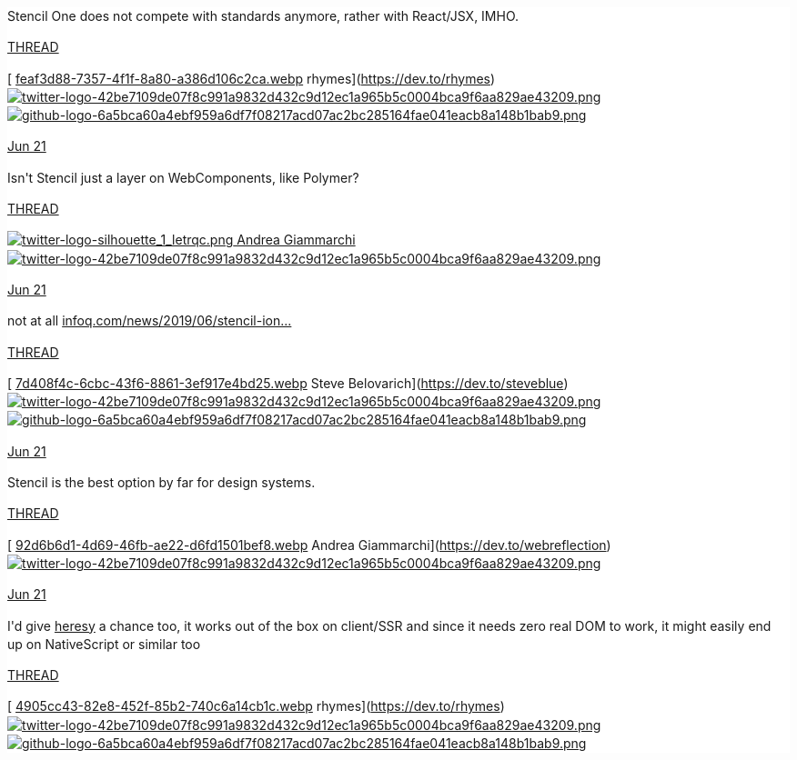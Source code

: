 Stencil One does not compete with standards anymore, rather with React/JSX, IMHO.

 [THREAD](https://dev.to/richharris/why-i-don-t-use-web-components-2cia#/richharris/why-i-don-t-use-web-components-2cia/comments/new/c6o1)

 [  [feaf3d88-7357-4f1f-8a80-a386d106c2ca.webp](../_resources/59d72902cb0b5dda2ccbdd535875b511.webp)     rhymes](https://dev.to/rhymes)  [![twitter-logo-42be7109de07f8c991a9832d432c9d12ec1a965b5c0004bca9f6aa829ae43209.png](../_resources/b45a941562dca194657f3b61ad71bf74.png)](https://twitter.com/rhymes_)  [![github-logo-6a5bca60a4ebf959a6df7f08217acd07ac2bc285164fae041eacb8a148b1bab9.png](../_resources/bbf13cfb10858d1a2b4d9b9a8a6930cc.png)](https://github.com/rhymes)

 [ Jun 21](https://dev.to/rhymes/comment/c6o4)

Isn't Stencil just a layer on WebComponents, like Polymer?

 [THREAD](https://dev.to/richharris/why-i-don-t-use-web-components-2cia#/richharris/why-i-don-t-use-web-components-2cia/comments/new/c6o4)

 [![twitter-logo-silhouette_1_letrqc.png](../_resources/eb9fd48266850719a85346e22c41ea03.webp)     Andrea Giammarchi](https://dev.to/webreflection)  [![twitter-logo-42be7109de07f8c991a9832d432c9d12ec1a965b5c0004bca9f6aa829ae43209.png](../_resources/b45a941562dca194657f3b61ad71bf74.png)](https://twitter.com/WebReflection)

 [ Jun 21](https://dev.to/webreflection/comment/c6o6)

not at all [infoq.com/news/2019/06/stencil-ion...](https://www.infoq.com/news/2019/06/stencil-ionic-web-component-1.0)

 [THREAD](https://dev.to/richharris/why-i-don-t-use-web-components-2cia#/richharris/why-i-don-t-use-web-components-2cia/comments/new/c6o6)

 [  [7d408f4c-6cbc-43f6-8861-3ef917e4bd25.webp](../_resources/efab7cfc04aefc1992e41a65bed32998.webp)     Steve Belovarich](https://dev.to/steveblue)  [![twitter-logo-42be7109de07f8c991a9832d432c9d12ec1a965b5c0004bca9f6aa829ae43209.png](../_resources/b45a941562dca194657f3b61ad71bf74.png)](https://twitter.com/iplayitofflegit)  [![github-logo-6a5bca60a4ebf959a6df7f08217acd07ac2bc285164fae041eacb8a148b1bab9.png](../_resources/bbf13cfb10858d1a2b4d9b9a8a6930cc.png)](https://github.com/steveblue)

 [ Jun 21](https://dev.to/steveblue/comment/c70d)

Stencil is the best option by far for design systems.

 [THREAD](https://dev.to/richharris/why-i-don-t-use-web-components-2cia#/richharris/why-i-don-t-use-web-components-2cia/comments/new/c70d)

 [  [92d6b6d1-4d69-46fb-ae22-d6fd1501bef8.webp](../_resources/eb9fd48266850719a85346e22c41ea03.webp)     Andrea Giammarchi](https://dev.to/webreflection)  [![twitter-logo-42be7109de07f8c991a9832d432c9d12ec1a965b5c0004bca9f6aa829ae43209.png](../_resources/b45a941562dca194657f3b61ad71bf74.png)](https://twitter.com/WebReflection)

 [ Jun 21](https://dev.to/webreflection/comment/c710)

I'd give [heresy](https://github.com/WebReflection/heresy/#readme) a chance too, it works out of the box on client/SSR and since it needs zero real DOM to work, it might easily end up on NativeScript or similar too

 [THREAD](https://dev.to/richharris/why-i-don-t-use-web-components-2cia#/richharris/why-i-don-t-use-web-components-2cia/comments/new/c710)

 [  [4905cc43-82e8-452f-85b2-740c6a14cb1c.webp](../_resources/59d72902cb0b5dda2ccbdd535875b511.webp)     rhymes](https://dev.to/rhymes)  [![twitter-logo-42be7109de07f8c991a9832d432c9d12ec1a965b5c0004bca9f6aa829ae43209.png](../_resources/b45a941562dca194657f3b61ad71bf74.png)](https://twitter.com/rhymes_)  [![github-logo-6a5bca60a4ebf959a6df7f08217acd07ac2bc285164fae041eacb8a148b1bab9.png](../_resources/bbf13cfb10858d1a2b4d9b9a8a6930cc.png)](https://github.com/rhymes)
